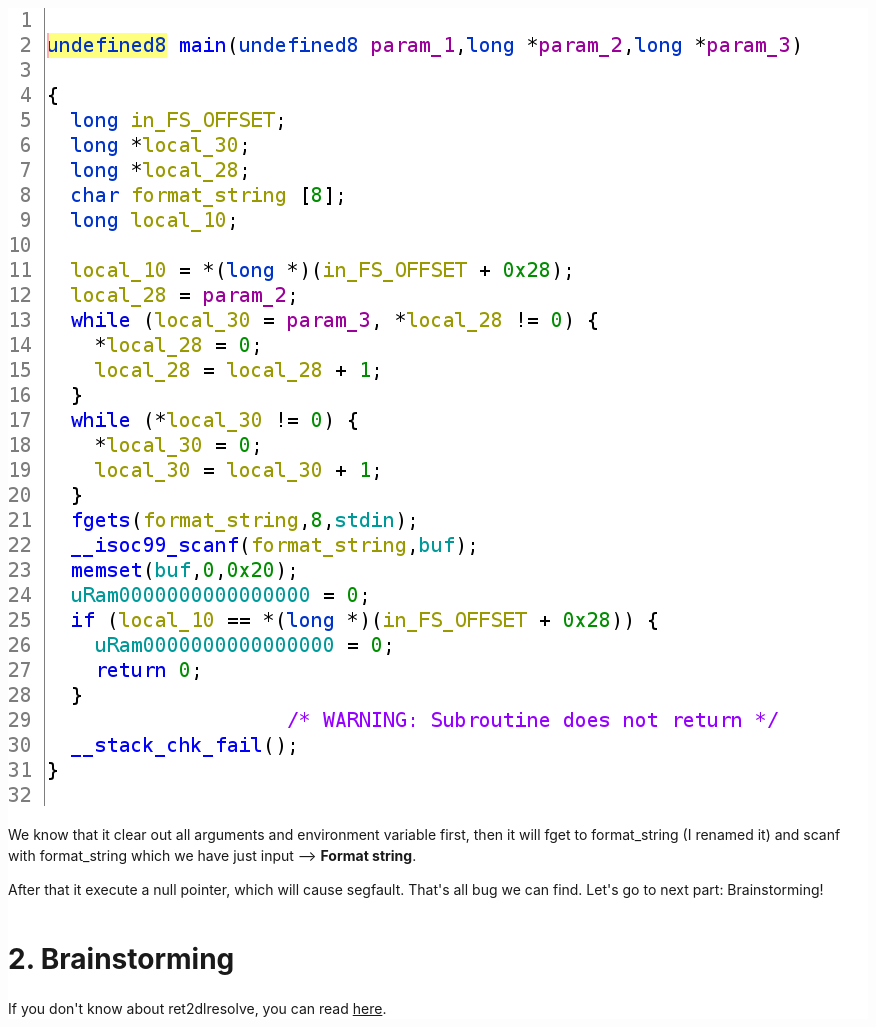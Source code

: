 ![main.png](images/main.png)

We know that it clear out all arguments and environment variable first, then it will fget to format_string (I renamed it) and scanf with format_string which we have just input --> **Format string**. 

After that it execute a null pointer, which will cause segfault. That's all bug we can find. Let's go to next part: Brainstorming!

# 2. Brainstorming

If you don't know about ret2dlresolve, you can read [here](https://github.com/nhtri2003gmail/ret2dlresolve-64bit).
